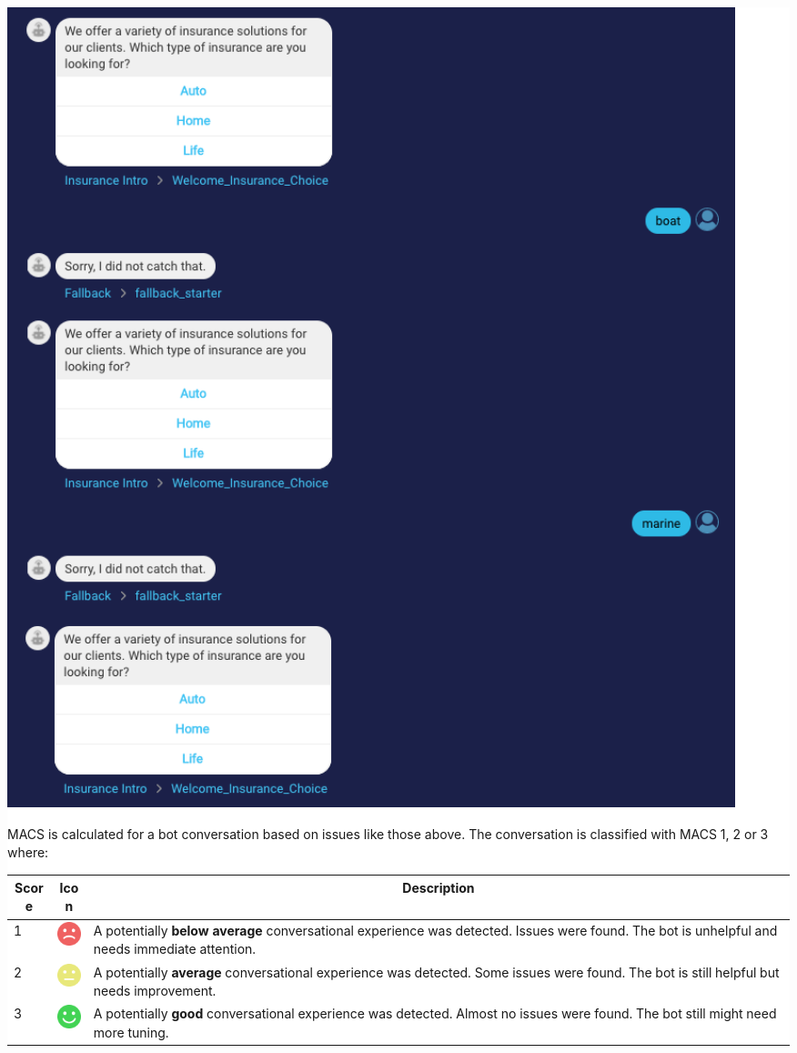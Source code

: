 <img style="width:800px" src="img/ConvoBuilder/macs_example_conv2.png">

MACS is calculated for a bot conversation based on issues like those above. The conversation is classified with MACS 1, 2 or 3 where:

| Score | Icon | Description |
| --- | --- | --- |
| 1 | <img style="width:30px" src="img/ConvoBuilder/macs_sentiment_bad.png"> | A potentially **below average** conversational experience was detected. Issues were found. The bot is unhelpful and needs immediate attention. |
| 2 | <img style="width:30px" src="img/ConvoBuilder/macs_sentiment_ok.png"> | A potentially **average** conversational experience was detected. Some issues were found. The bot is still helpful but needs improvement. |
| 3 | <img style="width:30px" src="img/ConvoBuilder/macs_sentiment_good.png"> | A potentially **good** conversational experience was detected. Almost no issues were found. The bot still might need more tuning. |
